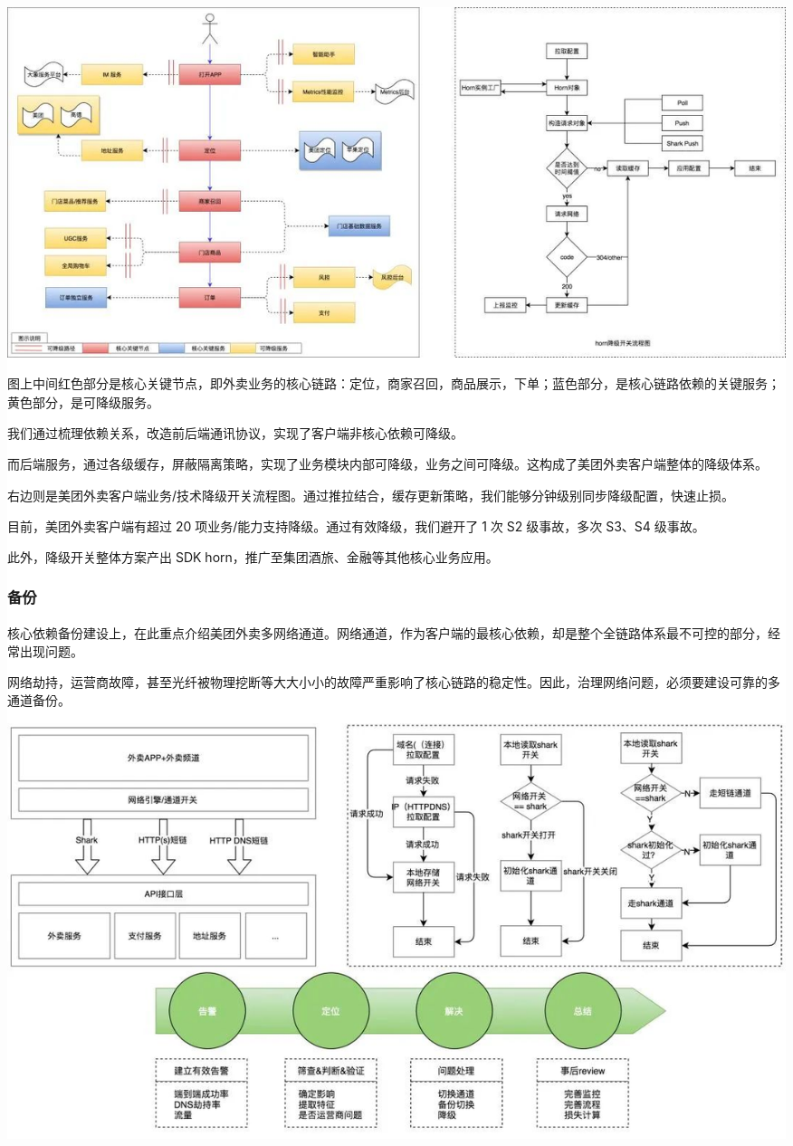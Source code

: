 ![Untitled](../../../static/paper/78b621535b6371e7.png)

图上中间红色部分是核心关键节点，即外卖业务的核心链路：定位，商家召回，商品展示，下单；蓝色部分，是核心链路依赖的关键服务；黄色部分，是可降级服务。

我们通过梳理依赖关系，改造前后端通讯协议，实现了客户端非核心依赖可降级。

而后端服务，通过各级缓存，屏蔽隔离策略，实现了业务模块内部可降级，业务之间可降级。这构成了美团外卖客户端整体的降级体系。

右边则是美团外卖客户端业务/技术降级开关流程图。通过推拉结合，缓存更新策略，我们能够分钟级别同步降级配置，快速止损。

目前，美团外卖客户端有超过 20 项业务/能力支持降级。通过有效降级，我们避开了 1 次 S2 级事故，多次 S3、S4 级事故。

此外，降级开关整体方案产出 SDK horn，推广至集团酒旅、金融等其他核心业务应用。

### **备份**

核心依赖备份建设上，在此重点介绍美团外卖多网络通道。网络通道，作为客户端的最核心依赖，却是整个全链路体系最不可控的部分，经常出现问题。

网络劫持，运营商故障，甚至光纤被物理挖断等大大小小的故障严重影响了核心链路的稳定性。因此，治理网络问题，必须要建设可靠的多通道备份。

![Untitled](../../../static/paper/93f9115284a4986b.png)
